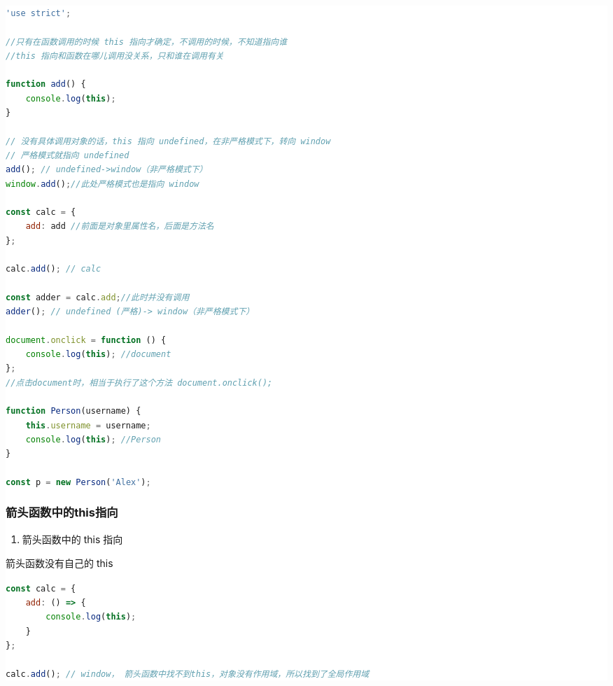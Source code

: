 ```javascript
'use strict';

//只有在函数调用的时候 this 指向才确定，不调用的时候，不知道指向谁
//this 指向和函数在哪儿调用没关系，只和谁在调用有关

function add() {
	console.log(this);
}

// 没有具体调用对象的话，this 指向 undefined，在非严格模式下，转向 window
// 严格模式就指向 undefined
add(); // undefined->window（非严格模式下）
window.add();//此处严格模式也是指向 window

const calc = {
	add: add //前面是对象里属性名，后面是方法名
};

calc.add(); // calc

const adder = calc.add;//此时并没有调用
adder(); // undefined (严格)-> window（非严格模式下）

document.onclick = function () {
	console.log(this); //document
};
//点击document时，相当于执行了这个方法 document.onclick();

function Person(username) {
	this.username = username;
	console.log(this); //Person
}

const p = new Person('Alex');
```



### 箭头函数中的this指向

1. 箭头函数中的 this 指向

  箭头函数没有自己的 this

```JavaScript
const calc = {
	add: () => {
		console.log(this);
	}
};

calc.add(); // window， 箭头函数中找不到this，对象没有作用域，所以找到了全局作用域
```
